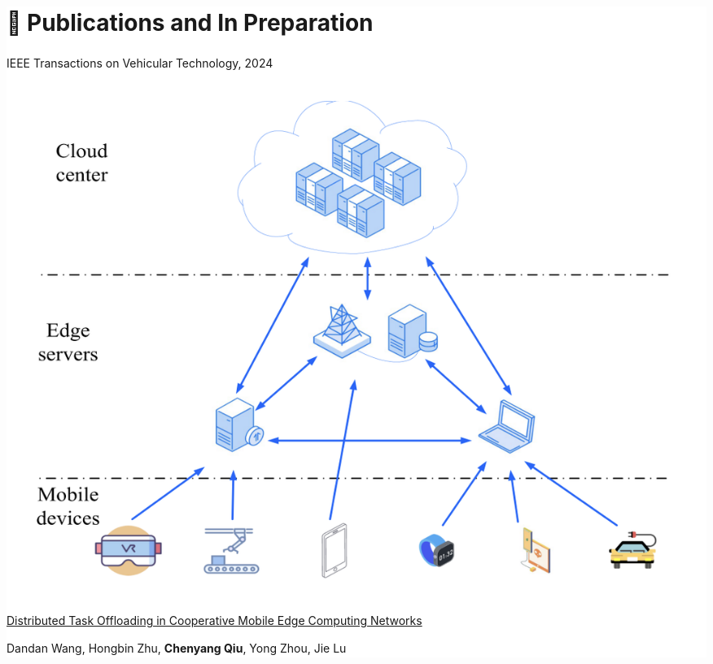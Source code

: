 # 📝 Publications and In Preparation

<div class='paper-box'>
  <div class='paper-box-image'>
    <div><div class="badge">IEEE Transactions on Vehicular Technology, 2024</div><img src='images/Pub1.png' alt="sym" width="100%"></div></div>
<div class='paper-box-text' markdown="1">

[Distributed Task Offloading in Cooperative Mobile Edge Computing Networks](https://ieeexplore.ieee.org/stamp/stamp.jsp?tp=&arnumber=10423182)

Dandan Wang, Hongbin Zhu, **Chenyang Qiu**, Yong Zhou, Jie Lu
<br>
<span class='show_paper_citations' data='bGAj1sgAAAAJ:2osOgNQ5qMEC'></span>

</div>
</div>
